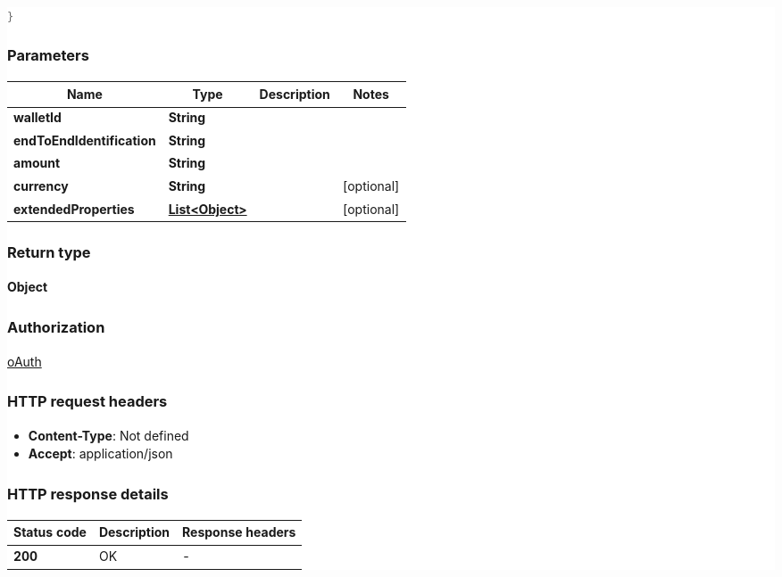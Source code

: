 ```java
}
```

### Parameters


| Name | Type | Description  | Notes |
|------------- | ------------- | ------------- | -------------|
| **walletId** | **String**|  | |
| **endToEndIdentification** | **String**|  | |
| **amount** | **String**|  | |
| **currency** | **String**|  | [optional] |
| **extendedProperties** | [**List&lt;Object&gt;**](Object.md)|  | [optional] |

### Return type

**Object**

### Authorization

[oAuth](../README.md#oAuth)

### HTTP request headers

- **Content-Type**: Not defined
- **Accept**: application/json


### HTTP response details
| Status code | Description | Response headers |
|-------------|-------------|------------------|
| **200** | OK |  -  |

